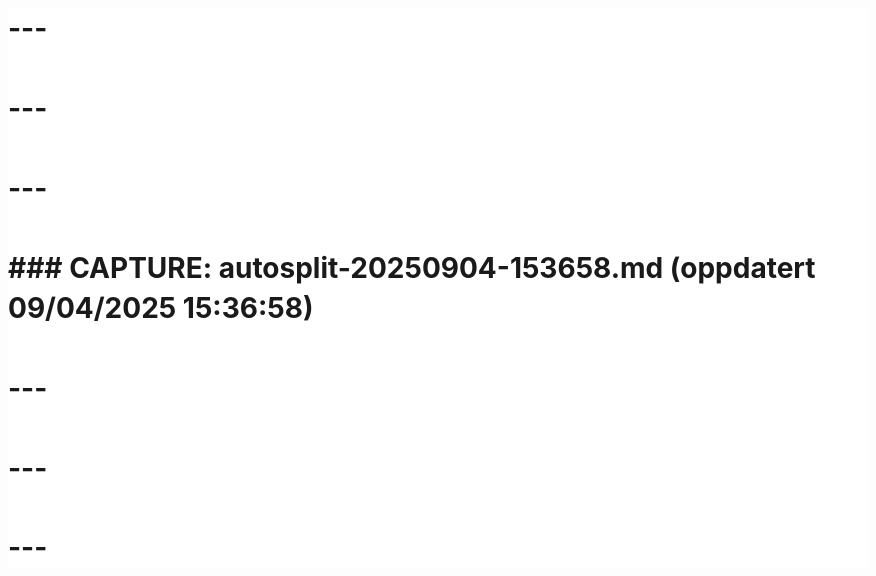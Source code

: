 # ---

#

#

# ---

#

#

#

# ---

#

#

#

#

#

# \### CAPTURE: autosplit-20250904-153658.md (oppdatert 09/04/2025 15:36:58)

# ---

#

#

# ---

#

#

#

# ---

#

#

#
